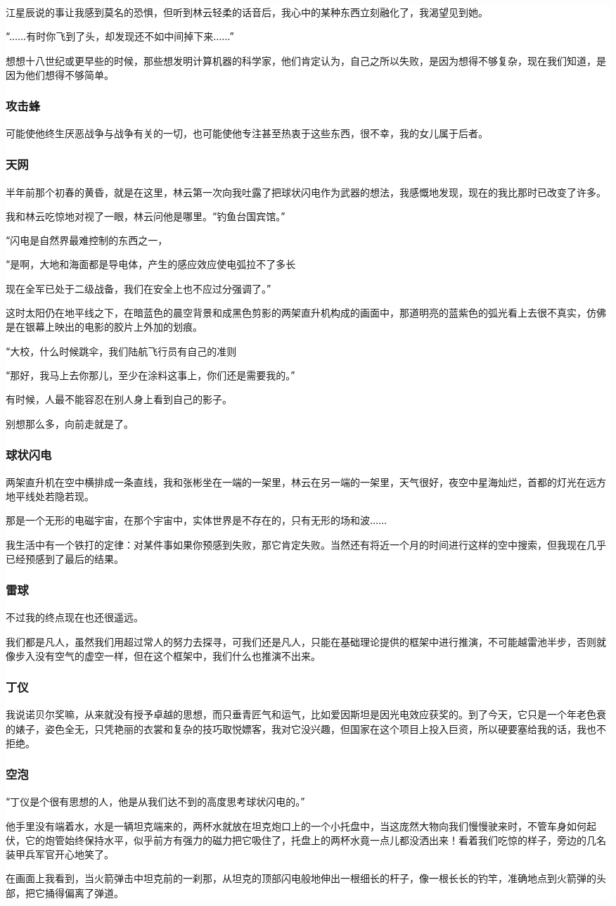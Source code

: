 江星辰说的事让我感到莫名的恐惧，但听到林云轻柔的话音后，我心中的某种东西立刻融化了，我渴望见到她。

“……有时你飞到了头，却发现还不如中间掉下来……”

想想十八世纪或更早些的时候，那些想发明计算机器的科学家，他们肯定认为，自己之所以失败，是因为想得不够复杂，现在我们知道，是因为他们想得不够简单。

### 攻击蜂

可能使他终生厌恶战争与战争有关的一切，也可能使他专注甚至热衷于这些东西，很不幸，我的女儿属于后者。

### 天网

半年前那个初春的黄昏，就是在这里，林云第一次向我吐露了把球状闪电作为武器的想法，我感慨地发现，现在的我比那时已改变了许多。

我和林云吃惊地对视了一眼，林云问他是哪里。“钓鱼台国宾馆。”

“闪电是自然界最难控制的东西之一，

“是啊，大地和海面都是导电体，产生的感应效应使电弧拉不了多长

现在全军已处于二级战备，我们在安全上也不应过分强调了。”

这时太阳仍在地平线之下，在暗蓝色的晨空背景和成黑色剪影的两架直升机构成的画面中，那道明亮的蓝紫色的弧光看上去很不真实，仿佛是在银幕上映出的电影的胶片上外加的划痕。

“大校，什么时候跳伞，我们陆航飞行员有自己的准则

“那好，我马上去你那儿，至少在涂料这事上，你们还是需要我的。”

有时候，人最不能容忍在别人身上看到自己的影子。

别想那么多，向前走就是了。

### 球状闪电

两架直升机在空中横排成一条直线，我和张彬坐在一端的一架里，林云在另一端的一架里，天气很好，夜空中星海灿烂，首都的灯光在远方地平线处若隐若现。

那是一个无形的电磁宇宙，在那个宇宙中，实体世界是不存在的，只有无形的场和波……

我生活中有一个铁打的定律：对某件事如果你预感到失败，那它肯定失败。当然还有将近一个月的时间进行这样的空中搜索，但我现在几乎已经预感到了最后的结果。

### 雷球

不过我的终点现在也还很遥远。

我们都是凡人，虽然我们用超过常人的努力去探寻，可我们还是凡人，只能在基础理论提供的框架中进行推演，不可能越雷池半步，否则就像步入没有空气的虚空一样，但在这个框架中，我们什么也推演不出来。

### 丁仪

我说诺贝尔奖嘛，从来就没有授予卓越的思想，而只垂青匠气和运气，比如爱因斯坦是因光电效应获奖的。到了今天，它只是一个年老色衰的婊子，姿色全无，只凭艳丽的衣裳和复杂的技巧取悦嫖客，我对它没兴趣，但国家在这个项目上投入巨资，所以硬要塞给我的话，我也不拒绝。

### 空泡

“丁仪是个很有思想的人，他是从我们达不到的高度思考球状闪电的。”

他手里没有端着水，水是一辆坦克端来的，两杯水就放在坦克炮口上的一个小托盘中，当这庞然大物向我们慢慢驶来时，不管车身如何起伏，它的炮管始终保持水平，似乎前方有强力的磁力把它吸住了，托盘上的两杯水竟一点儿都没洒出来！看着我们吃惊的样子，旁边的几名装甲兵军官开心地笑了。

在画面上我看到，当火箭弹击中坦克前的一刹那，从坦克的顶部闪电般地伸出一根细长的杆子，像一根长长的钓竿，准确地点到火箭弹的头部，把它捅得偏离了弹道。

